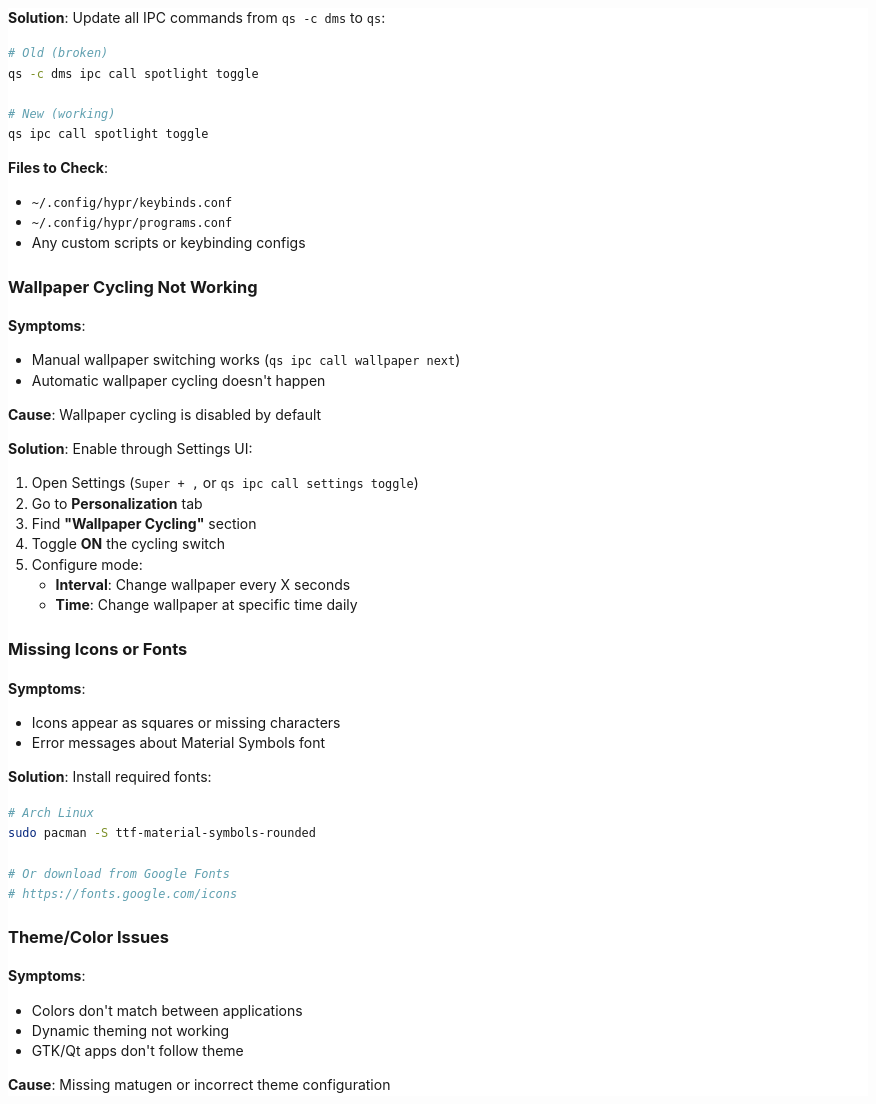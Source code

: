**Solution**: Update all IPC commands from `qs -c dms` to `qs`:

```bash
# Old (broken)
qs -c dms ipc call spotlight toggle

# New (working)  
qs ipc call spotlight toggle
```

**Files to Check**:
- `~/.config/hypr/keybinds.conf`
- `~/.config/hypr/programs.conf`
- Any custom scripts or keybinding configs

### Wallpaper Cycling Not Working

**Symptoms**:
- Manual wallpaper switching works (`qs ipc call wallpaper next`)
- Automatic wallpaper cycling doesn't happen

**Cause**: Wallpaper cycling is disabled by default

**Solution**: Enable through Settings UI:
1. Open Settings (`Super + ,` or `qs ipc call settings toggle`)
2. Go to **Personalization** tab
3. Find **"Wallpaper Cycling"** section
4. Toggle **ON** the cycling switch
5. Configure mode:
   - **Interval**: Change wallpaper every X seconds
   - **Time**: Change wallpaper at specific time daily

### Missing Icons or Fonts

**Symptoms**:
- Icons appear as squares or missing characters
- Error messages about Material Symbols font

**Solution**: Install required fonts:
```bash
# Arch Linux
sudo pacman -S ttf-material-symbols-rounded

# Or download from Google Fonts
# https://fonts.google.com/icons
```

### Theme/Color Issues

**Symptoms**:
- Colors don't match between applications
- Dynamic theming not working
- GTK/Qt apps don't follow theme

**Cause**: Missing matugen or incorrect theme configuration
